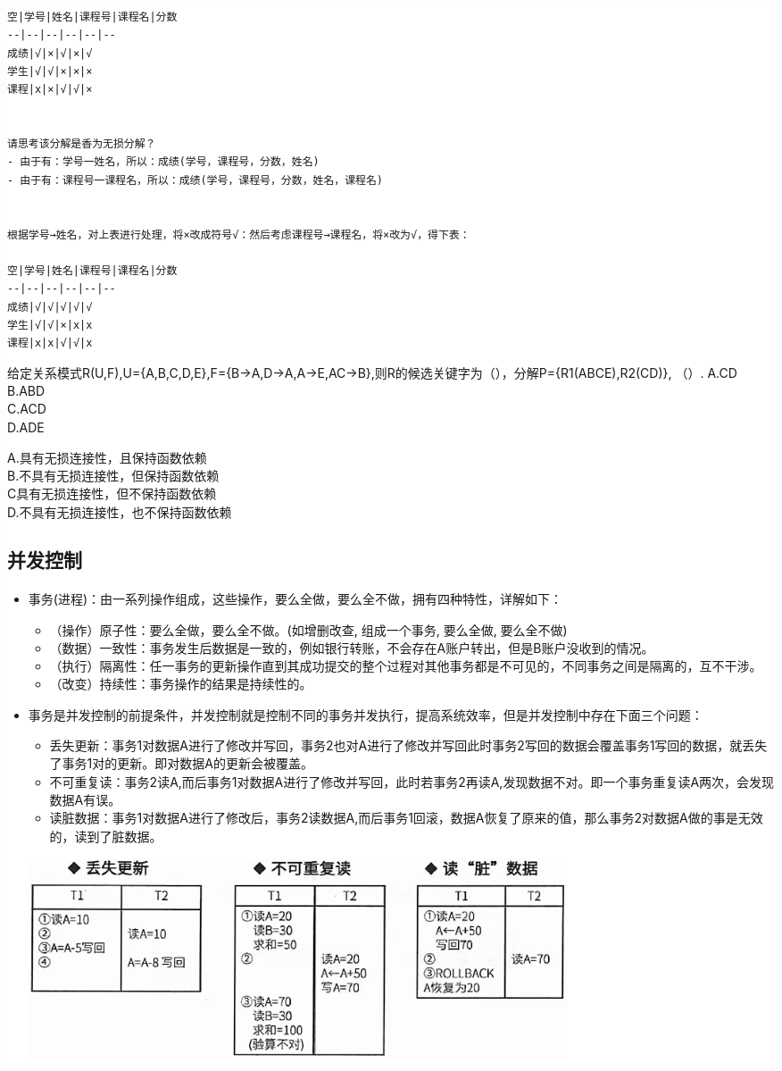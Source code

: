 
    空|学号|姓名|课程号|课程名|分数
    --|--|--|--|--|--
    成绩|√|×|√|×|√
    学生|√|√|×|×|×
    课程|x|×|√|√|×


    请思考该分解是香为无损分解？
    - 由于有：学号一姓名，所以：成绩(学号，课程号，分数，姓名)
    - 由于有：课程号一课程名，所以：成绩(学号，课程号，分数，姓名，课程名)


    根据学号→姓名，对上表进行处理，将×改成符号√：然后考虑课程号→课程名，将×改为√，得下表：

    空|学号|姓名|课程号|课程名|分数
    --|--|--|--|--|--
    成绩|√|√|√|√|√
    学生|√|√|×|x|x
    课程|x|x|√|√|x


给定关系模式R(U,F),U={A,B,C,D,E},F={B→A,D→A,A→E,AC→B},则R的候选关键字为（），分解P={R1(ABCE),R2(CD)}, （）.
A.CD  
B.ABD  
C.ACD  
D.ADE  

A.具有无损连接性，且保持函数依赖  
B.不具有无损连接性，但保持函数依赖  
C具有无损连接性，但不保持函数依赖  
D.不具有无损连接性，也不保持函数依赖



## 并发控制

- 事务(进程)：由一系列操作组成，这些操作，要么全做，要么全不做，拥有四种特性，详解如下：
    - （操作）原子性：要么全做，要么全不做。(如增删改查, 组成一个事务, 要么全做, 要么全不做)
    - （数据）一致性：事务发生后数据是一致的，例如银行转账，不会存在A账户转出，但是B账户没收到的情况。
    - （执行）隔离性：任一事务的更新操作直到其成功提交的整个过程对其他事务都是不可见的，不同事务之间是隔离的，互不干涉。
    - （改变）持续性：事务操作的结果是持续性的。
- 事务是并发控制的前提条件，并发控制就是控制不同的事务并发执行，提高系统效率，但是并发控制中存在下面三个问题：

    - 丢失更新：事务1对数据A进行了修改并写回，事务2也对A进行了修改并写回此时事务2写回的数据会覆盖事务1写回的数据，就丢失了事务1对的更新。即对数据A的更新会被覆盖。
    - 不可重复读：事务2读A,而后事务1对数据A进行了修改并写回，此时若事务2再读A,发现数据不对。即一个事务重复读A两次，会发现数据A有误。
    - 读脏数据：事务1对数据A进行了修改后，事务2读数据A,而后事务1回滚，数据A恢复了原来的值，那么事务2对数据A做的事是无效的，读到了脏数据。


    ![](./5数据库技术基础/13.png)
